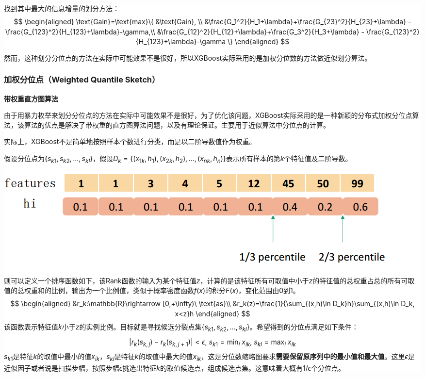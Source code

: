 找到其中最大的信息增量的划分方法：
$$
\begin{aligned}
\text{Gain}=\text{max}\{ 
&\text{Gain}, \\
&\frac{G_1^2}{H_1+\lambda}+\frac{G_{23}^2}{H_{23}+\lambda} - \frac{G_{123}^2}{H_{123}+\lambda}-\gamma,\\
&\frac{G_{12}^2}{H_{12}+\lambda}+\frac{G_3^2}{H_3+\lambda} - \frac{G_{123}^2}{H_{123}+\lambda}-\gamma
\}
\end{aligned}
$$

然而，这种划分分位点的方法在实际中可能效果不是很好，所以XGBoost实际采用的是加权分位数的方法做近似划分算法。

### 加权分位点（Weighted Quantile Sketch）

**带权重直方图算法**

由于用暴力枚举来划分分位点的方法在实际中可能效果不是很好，为了优化该问题，XGBoost实际采用的是一种新颖的分布式加权分位点算法，该算法的优点是解决了带权重的直方图算法问题，以及有理论保证。主要用于近似算法中分位点的计算。

实际上，XGBoost不是简单地按照样本个数进行分类，而是以二阶导数值作为权重。

假设分位点为$\{s_{k1},s_{k2},...,s_{kl}\}$，假设$D_k=\{(x_{1k},h_1),(x_{2k},h_2),...,(x_{nk},h_n)\}$表示所有样本的第$k$个特征值及二阶导数。

![approximate-algorithm-second-order-weights-select-split](pic/approximate-algorithm-second-order-weights-select-split.png)

则可以定义一个排序函数如下，该Rank函数的输入为某个特征值$z$，计算的是该特征所有可取值中小于$z$的特征值的总权重占总的所有可取值的总权重和的比例，输出为一个比例值，类似于概率密度函数$f(x)$的积分$F(x)$，变化范围由0到1。
$$
\begin{aligned}
&r_k:\mathbb{R}\rightarrow [0,+\infty)\ \text{as}\\
&r_k(z)=\frac{1}{\sum_{(x,h)\in D_k}h}\sum_{(x,h)\in D_k, x<z}h
\end{aligned}
$$
该函数表示特征值$k$小于$z$的实例比例。目标就是寻找候选分裂点集$\{s_{k1}, s_{k2}, ..., s_{kl}\}$。希望得到的分位点满足如下条件：
$$
|r_k(s_{k,j})-r_k(s_{k,j+1})|<\epsilon,\ s_{k1}=\mathop{\text{min}}_{i}\ x_{ik},\ s_{kl}=\mathop{\text{max}}_{i}\ x_{ik}
$$
$s_{k1}$是特征$k$的取值中最小的值$x_{ik}$，$s_{kl}$是特征$k$的取值中最大的值$x_{ik}$，这是分位数缩略图要求**需要保留原序列中的最小值和最大值**。这里$\epsilon$是近似因子或者说是扫描步幅，按照步幅$\epsilon$挑选出特征$k$的取值候选点，组成候选点集。这意味着大概有$1/\epsilon$个分位点。
